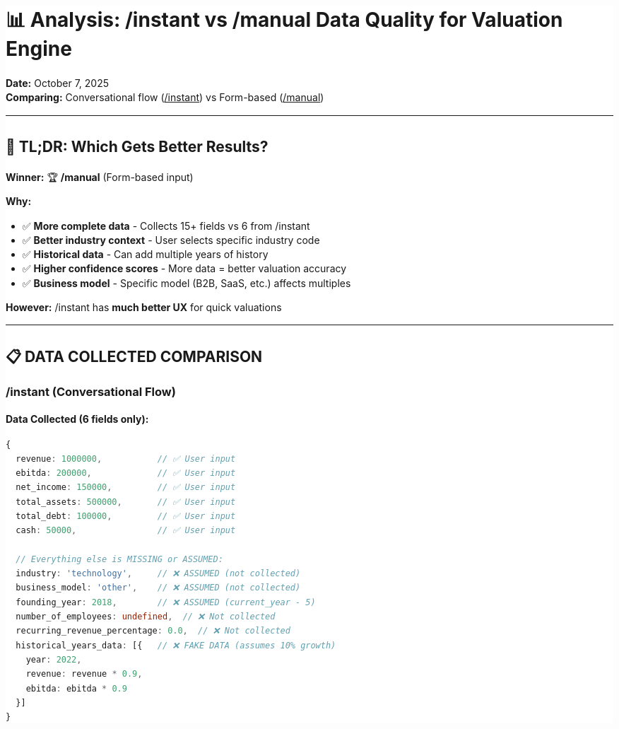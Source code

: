 # 📊 Analysis: /instant vs /manual Data Quality for Valuation Engine

**Date:** October 7, 2025  
**Comparing:** Conversational flow ([/instant](https://upswitch-valuation-tester.vercel.app/instant)) vs Form-based ([/manual](https://upswitch-valuation-tester.vercel.app/manual))

---

## 🎯 **TL;DR: Which Gets Better Results?**

**Winner:** 🏆 **/manual** (Form-based input)

**Why:**
- ✅ **More complete data** - Collects 15+ fields vs 6 from /instant
- ✅ **Better industry context** - User selects specific industry code
- ✅ **Historical data** - Can add multiple years of history
- ✅ **Higher confidence scores** - More data = better valuation accuracy
- ✅ **Business model** - Specific model (B2B, SaaS, etc.) affects multiples

**However:** /instant has **much better UX** for quick valuations

---

## 📋 **DATA COLLECTED COMPARISON**

### **/instant (Conversational Flow)**

**Data Collected (6 fields only):**
```typescript
{
  revenue: 1000000,           // ✅ User input
  ebitda: 200000,             // ✅ User input
  net_income: 150000,         // ✅ User input
  total_assets: 500000,       // ✅ User input
  total_debt: 100000,         // ✅ User input
  cash: 50000,                // ✅ User input
  
  // Everything else is MISSING or ASSUMED:
  industry: 'technology',     // ❌ ASSUMED (not collected)
  business_model: 'other',    // ❌ ASSUMED (not collected)
  founding_year: 2018,        // ❌ ASSUMED (current_year - 5)
  number_of_employees: undefined,  // ❌ Not collected
  recurring_revenue_percentage: 0.0,  // ❌ Not collected
  historical_years_data: [{   // ❌ FAKE DATA (assumes 10% growth)
    year: 2022,
    revenue: revenue * 0.9,
    ebitda: ebitda * 0.9
  }]
}
```
